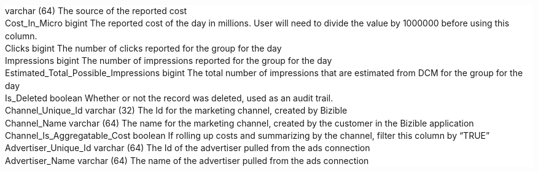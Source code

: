    <td>varchar (64)</td> 
   <td>The source of the reported cost</td> 
   <td><br></td> 
  </tr> 
  <tr> 
   <td>Cost_In_Micro</td> 
   <td>bigint</td> 
   <td>The reported cost of the day in millions. User will need to divide the value by 1000000 before using this column.</td> 
   <td><br></td> 
  </tr> 
  <tr> 
   <td>Clicks</td> 
   <td>bigint</td> 
   <td>The number of clicks reported for the group for the day</td> 
   <td><br></td> 
  </tr> 
  <tr> 
   <td>Impressions</td> 
   <td>bigint</td> 
   <td>The number of impressions reported for the group for the day</td> 
   <td><br></td> 
  </tr> 
  <tr> 
   <td>Estimated_Total_Possible_Impressions</td> 
   <td>bigint</td> 
   <td>The total number of impressions that are estimated from DCM for the group for the day</td> 
   <td><br></td> 
  </tr> 
  <tr> 
   <td>Is_Deleted</td> 
   <td>boolean</td> 
   <td>Whether or not the record was deleted, used as an audit trail.</td> 
   <td><br></td> 
  </tr> 
  <tr> 
   <td>Channel_Unique_Id</td> 
   <td>varchar (32)</td> 
   <td>The Id for the marketing channel, created by Bizible</td> 
   <td><br></td> 
  </tr> 
  <tr> 
   <td>Channel_Name</td> 
   <td>varchar (64)</td> 
   <td>The name for the marketing channel, created by the customer in the Bizible application</td> 
   <td><br></td> 
  </tr> 
  <tr> 
   <td>Channel_Is_Aggregatable_Cost</td> 
   <td>boolean</td> 
   <td>If rolling up costs and summarizing by the channel, filter this column by “TRUE”</td> 
   <td><br></td> 
  </tr> 
  <tr> 
   <td>Advertiser_Unique_Id</td> 
   <td>varchar (64)</td> 
   <td>The Id of the advertiser pulled from the ads connection</td> 
   <td><br></td> 
  </tr> 
  <tr> 
   <td>Advertiser_Name</td> 
   <td>varchar (64)</td> 
   <td>The name of the advertiser pulled from the ads connection</td> 
   <td><br></td> 